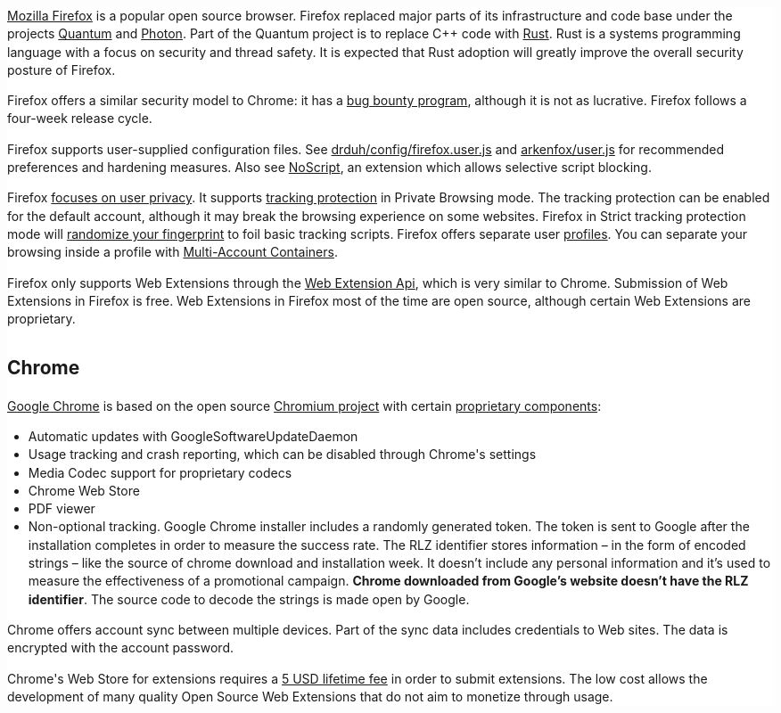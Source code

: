 [Mozilla Firefox](https://www.mozilla.org/firefox/new) is a popular open source browser. Firefox replaced major parts of its infrastructure and code base under the projects [Quantum](https://wiki.mozilla.org/Quantum) and [Photon](https://wiki.mozilla.org/Firefox/Photon/Updates). Part of the Quantum project is to replace C++ code with [Rust](https://www.rust-lang.org). Rust is a systems programming language with a focus on security and thread safety. It is expected that Rust adoption will greatly improve the overall security posture of Firefox.

Firefox offers a similar security model to Chrome: it has a [bug bounty program](https://www.mozilla.org/security/bug-bounty), although it is not as lucrative. Firefox follows a four-week release cycle.

Firefox supports user-supplied configuration files. See [drduh/config/firefox.user.js](https://github.com/drduh/config/blob/master/firefox.user.js) and [arkenfox/user.js](https://github.com/arkenfox/user.js) for recommended preferences and hardening measures. Also see [NoScript](https://noscript.net), an extension which allows selective script blocking.

Firefox [focuses on user privacy](https://www.mozilla.org/firefox/privacy). It supports [tracking protection](https://developer.mozilla.org/docs/Web/Privacy/Firefox_tracking_protection) in Private Browsing mode. The tracking protection can be enabled for the default account, although it may break the browsing experience on some websites. Firefox in Strict tracking protection mode will [randomize your fingerprint](https://support.mozilla.org/kb/firefox-protection-against-fingerprinting) to foil basic tracking scripts. Firefox offers separate user [profiles](https://support.mozilla.org/kb/profile-manager-create-remove-switch-firefox-profiles). You can separate your browsing inside a profile with [Multi-Account Containers](https://support.mozilla.org/kb/containers).

Firefox only supports Web Extensions through the [Web Extension Api](https://developer.mozilla.org/docs/Mozilla/Add-ons/WebExtensions), which is very similar to Chrome. Submission of Web Extensions in Firefox is free. Web Extensions in Firefox most of the time are open source, although certain Web Extensions are proprietary.

## Chrome

[Google Chrome](https://www.google.com/chrome) is based on the open source [Chromium project](https://www.chromium.org) with certain [proprietary components](https://fossbytes.com/difference-google-chrome-vs-chromium-browser):

* Automatic updates with GoogleSoftwareUpdateDaemon
* Usage tracking and crash reporting, which can be disabled through Chrome's settings
* Media Codec support for proprietary codecs
* Chrome Web Store
* PDF viewer
* Non-optional tracking. Google Chrome installer includes a randomly generated token. The token is sent to Google after the installation completes in order to measure the success rate. The RLZ identifier stores information – in the form of encoded strings – like the source of chrome download and installation week. It doesn’t include any personal information and it’s used to measure the effectiveness of a promotional campaign. **Chrome downloaded from Google’s website doesn’t have the RLZ identifier**. The source code to decode the strings is made open by Google.

Chrome offers account sync between multiple devices. Part of the sync data includes credentials to Web sites. The data is encrypted with the account password.

Chrome's Web Store for extensions requires a [5 USD lifetime fee](https://developer.chrome.com/docs/webstore/register) in order to submit extensions. The low cost allows the development of many quality Open Source Web Extensions that do not aim to monetize through usage.
